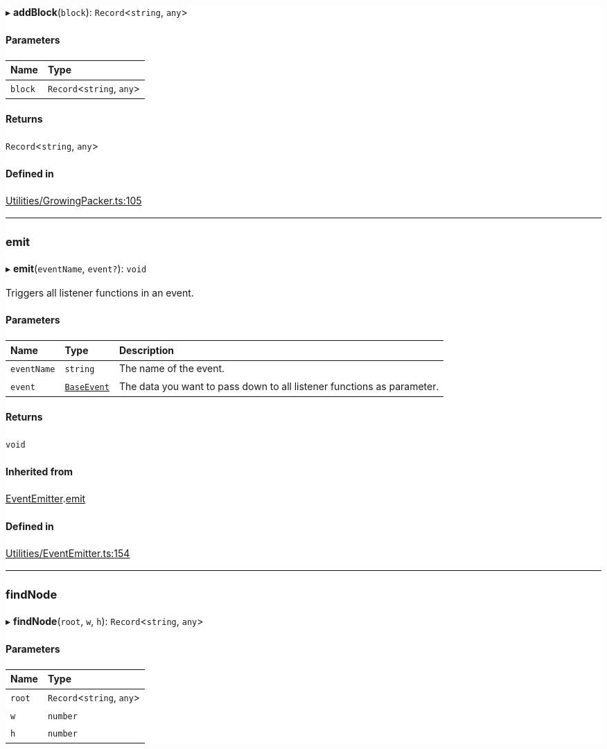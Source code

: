 ▸ **addBlock**(`block`): `Record`<`string`, `any`\>

#### Parameters

| Name | Type |
| :------ | :------ |
| `block` | `Record`<`string`, `any`\> |

#### Returns

`Record`<`string`, `any`\>

#### Defined in

[Utilities/GrowingPacker.ts:105](https://github.com/ZeaInc/zea-engine/blob/41278600/src/Utilities/GrowingPacker.ts#L105)

___

### emit

▸ **emit**(`eventName`, `event?`): `void`

Triggers all listener functions in an event.

#### Parameters

| Name | Type | Description |
| :------ | :------ | :------ |
| `eventName` | `string` | The name of the event. |
| `event` | [`BaseEvent`](Utilities_BaseEvent.BaseEvent) | The data you want to pass down to all listener functions as parameter. |

#### Returns

`void`

#### Inherited from

[EventEmitter](Utilities_EventEmitter.EventEmitter).[emit](Utilities_EventEmitter.EventEmitter#emit)

#### Defined in

[Utilities/EventEmitter.ts:154](https://github.com/ZeaInc/zea-engine/blob/41278600/src/Utilities/EventEmitter.ts#L154)

___

### findNode

▸ **findNode**(`root`, `w`, `h`): `Record`<`string`, `any`\>

#### Parameters

| Name | Type |
| :------ | :------ |
| `root` | `Record`<`string`, `any`\> |
| `w` | `number` |
| `h` | `number` |
